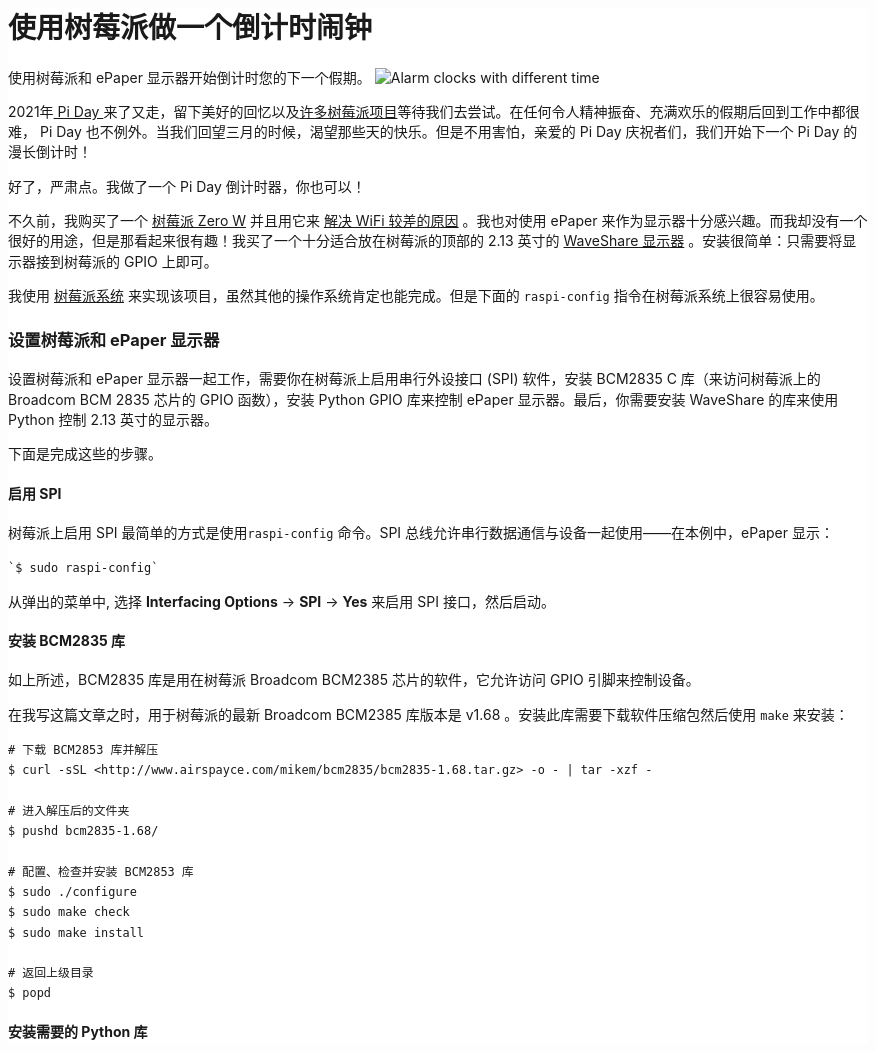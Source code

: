 [#]: subject: (Create a countdown clock with a Raspberry Pi)
[#]: via: (https://opensource.com/article/21/3/raspberry-pi-countdown-clock)
[#]: author: (Chris Collins https://opensource.com/users/clcollins)
[#]: collector: (lujun9972)
[#]: translator: (Donkey-Hao)
[#]: reviewer: ( )
[#]: publisher: ( )
[#]: url: ( )

使用树莓派做一个倒计时闹钟
======
使用树莓派和 ePaper 显示器开始倒计时您的下一个假期。
![Alarm clocks with different time][1]

2021年[ Pi Day ][2]来了又走，留下美好的回忆以及[许多树莓派项目][3]等待我们去尝试。在任何令人精神振奋、充满欢乐的假期后回到工作中都很难， Pi Day 也不例外。当我们回望三月的时候，渴望那些天的快乐。但是不用害怕，亲爱的 Pi Day 庆祝者们，我们开始下一个 Pi Day 的漫长倒计时！

好了，严肃点。我做了一个 Pi Day 倒计时器，你也可以！

不久前，我购买了一个 [树莓派 Zero W][4] 并且用它来 [解决 WiFi 较差的原因][5] 。我也对使用 ePaper 来作为显示器十分感兴趣。而我却没有一个很好的用途，但是那看起来很有趣！我买了一个十分适合放在树莓派的顶部的 2.13 英寸的 [ WaveShare 显示器][6] 。安装很简单：只需要将显示器接到树莓派的 GPIO 上即可。

我使用 [树莓派系统][7] 来实现该项目，虽然其他的操作系统肯定也能完成。但是下面的 `raspi-config` 指令在树莓派系统上很容易使用。

### 设置树莓派和 ePaper 显示器

设置树莓派和 ePaper 显示器一起工作，需要你在树莓派上启用串行外设接口 (SPI) 软件，安装 BCM2835 C 库（来访问树莓派上的 Broadcom BCM 2835 芯片的 GPIO 函数），安装 Python GPIO 库来控制 ePaper 显示器。最后，你需要安装 WaveShare 的库来使用 Python 控制 2.13 英寸的显示器。

下面是完成这些的步骤。

#### 启用 SPI

树莓派上启用 SPI 最简单的方式是使用`raspi-config` 命令。SPI 总线允许串行数据通信与设备一起使用——在本例中，ePaper 显示：


```
`$ sudo raspi-config`
```

从弹出的菜单中, 选择 **Interfacing Options** -&gt; **SPI** -&gt; **Yes** 来启用 SPI 接口，然后启动。

#### 安装 BCM2835 库

如上所述，BCM2835 库是用在树莓派 Broadcom BCM2385 芯片的软件，它允许访问 GPIO 引脚来控制设备。

在我写这篇文章之时，用于树莓派的最新 Broadcom BCM2385 库版本是 v1.68 。安装此库需要下载软件压缩包然后使用 `make` 来安装：


```
# 下载 BCM2853 库并解压
$ curl -sSL <http://www.airspayce.com/mikem/bcm2835/bcm2835-1.68.tar.gz> -o - | tar -xzf -

# 进入解压后的文件夹
$ pushd bcm2835-1.68/

# 配置、检查并安装 BCM2853 库
$ sudo ./configure
$ sudo make check
$ sudo make install

# 返回上级目录
$ popd
```

#### 安装需要的 Python 库


[a]: https://opensource.com/users/clcollins
[b]: https://github.com/lujun9972
[1]: https://opensource.com/sites/default/files/styles/image-full-size/public/lead-images/clocks_time.png?itok=_ID09GDk (Alarm clocks with different time)
[2]: https://en.wikipedia.org/wiki/Pi_Day
[3]: https://opensource.com/tags/raspberry-pi
[4]: https://www.raspberrypi.org/products/raspberry-pi-zero-w/
[5]: https://opensource.com/article/21/3/troubleshoot-wifi-go-raspberry-pi
[6]: https://www.waveshare.com/product/displays/e-paper.htm
[7]: https://www.raspberrypi.org/software/operating-systems/
[8]: https://pypi.org/project/Pillow/
[9]: https://www.waveshare.com/wiki/2.13inch_e-Paper_HAT
[10]: https://www.waveshare.com/wiki/Libraries_Installation_for_RPi
[11]: https://scripts.sil.org/cms/scripts/page.php?site_id=nrsi&id=OFL
[12]: https://github.com/clcollins/epaper-pi-ex/blob/main/countdown.py
[13]: https://github.com/clcollins/epaper-pi-ex/
[14]: https://opensource.com/sites/default/files/uploads/pie.png (drawing of a piece of pie)
[15]: https://creativecommons.org/licenses/by-sa/4.0/
[16]: https://opensource.com/sites/default/files/uploads/piday_countdown.gif (Pi Day Countdown Timer In Action)
[17]: https://wiki.archlinux.org/index.php/systemd/User
[18]: https://github.com/clcollins/epaper-pi-ex/blob/main/piday.service